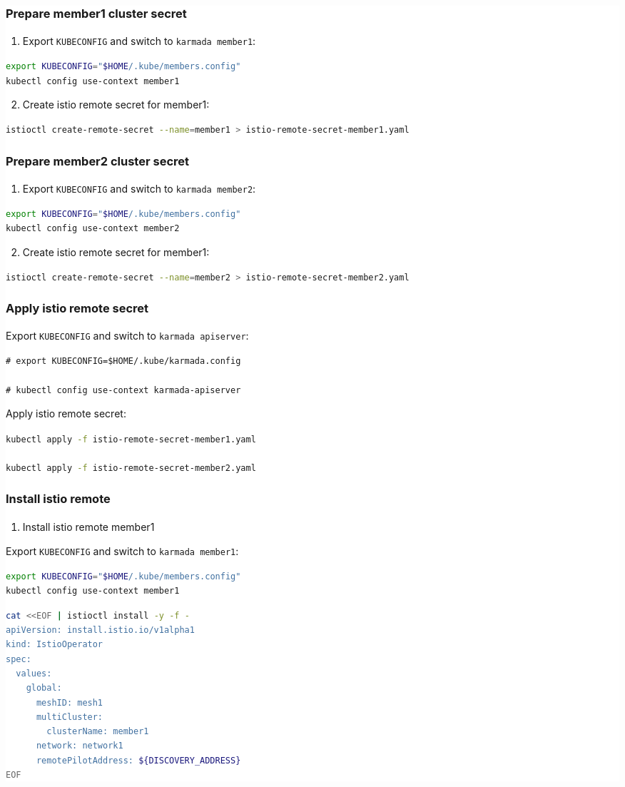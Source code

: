 ### Prepare member1 cluster secret

1. Export `KUBECONFIG` and switch to `karmada member1`:
```bash
export KUBECONFIG="$HOME/.kube/members.config"
kubectl config use-context member1
```

2. Create istio remote secret for member1:
```bash
istioctl create-remote-secret --name=member1 > istio-remote-secret-member1.yaml
```

### Prepare member2 cluster secret

1. Export `KUBECONFIG` and switch to `karmada member2`:
```bash
export KUBECONFIG="$HOME/.kube/members.config"
kubectl config use-context member2
```

2. Create istio remote secret for member1:
```bash
istioctl create-remote-secret --name=member2 > istio-remote-secret-member2.yaml
```

### Apply istio remote secret

Export `KUBECONFIG` and switch to `karmada apiserver`:

```
# export KUBECONFIG=$HOME/.kube/karmada.config

# kubectl config use-context karmada-apiserver 
```

Apply istio remote secret:
```bash 
kubectl apply -f istio-remote-secret-member1.yaml

kubectl apply -f istio-remote-secret-member2.yaml
```


### Install istio remote

1. Install istio remote member1

Export `KUBECONFIG` and switch to `karmada member1`:
```bash
export KUBECONFIG="$HOME/.kube/members.config"
kubectl config use-context member1
```

```bash
cat <<EOF | istioctl install -y -f -
apiVersion: install.istio.io/v1alpha1
kind: IstioOperator
spec:
  values:
    global:
      meshID: mesh1
      multiCluster:
        clusterName: member1
      network: network1
      remotePilotAddress: ${DISCOVERY_ADDRESS}
EOF
```
